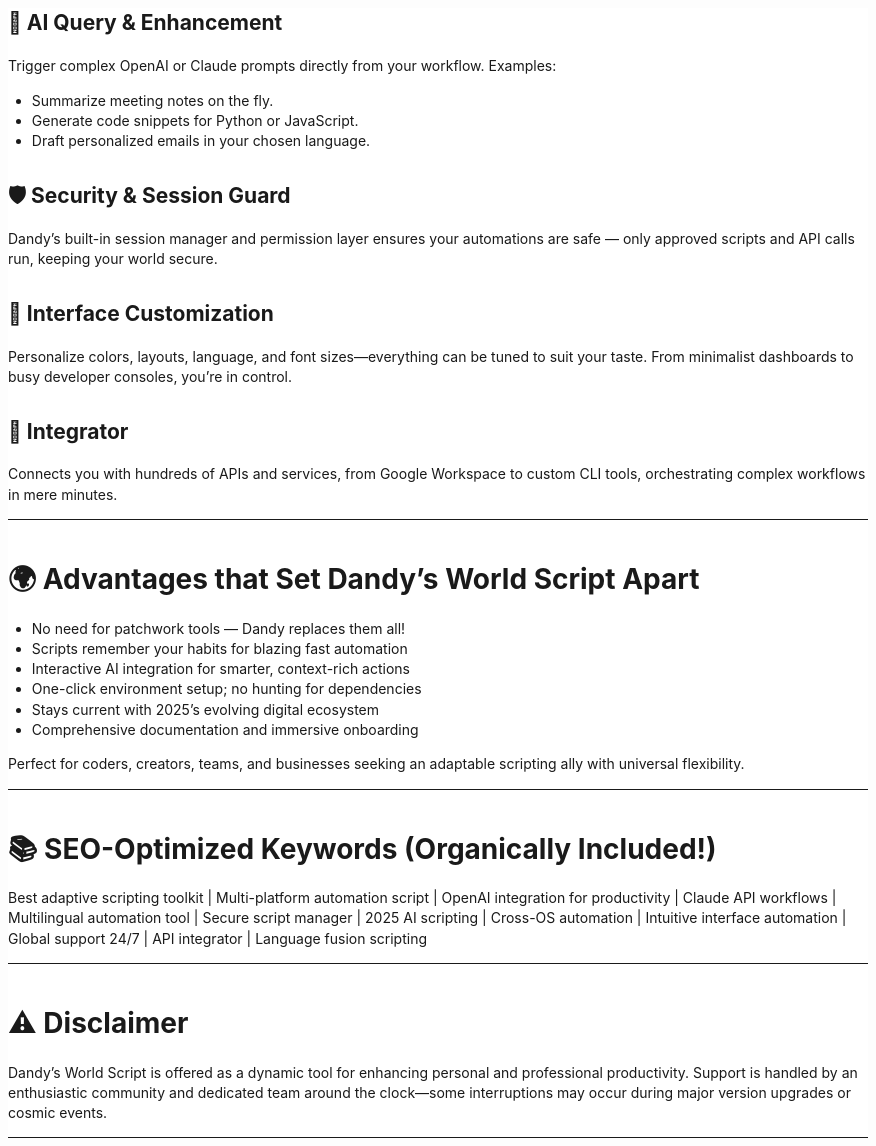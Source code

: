 ## 🤖 AI Query & Enhancement
Trigger complex OpenAI or Claude prompts directly from your workflow. Examples:  
- Summarize meeting notes on the fly.  
- Generate code snippets for Python or JavaScript.  
- Draft personalized emails in your chosen language.

## 🛡️ Security & Session Guard
Dandy’s built-in session manager and permission layer ensures your automations are safe — only approved scripts and API calls run, keeping your world secure.

## 🎨 Interface Customization
Personalize colors, layouts, language, and font sizes—everything can be tuned to suit your taste. From minimalist dashboards to busy developer consoles, you’re in control.

## 🔗 Integrator
Connects you with hundreds of APIs and services, from Google Workspace to custom CLI tools, orchestrating complex workflows in mere minutes.


---

# 🌍 Advantages that Set Dandy’s World Script Apart

- No need for patchwork tools — Dandy replaces them all!
- Scripts remember your habits for blazing fast automation
- Interactive AI integration for smarter, context-rich actions
- One-click environment setup; no hunting for dependencies
- Stays current with 2025’s evolving digital ecosystem
- Comprehensive documentation and immersive onboarding

Perfect for coders, creators, teams, and businesses seeking an adaptable scripting ally with universal flexibility.

---

# 📚 SEO-Optimized Keywords (Organically Included!)

Best adaptive scripting toolkit | Multi-platform automation script | OpenAI integration for productivity | Claude API workflows | Multilingual automation tool | Secure script manager | 2025 AI scripting | Cross-OS automation | Intuitive interface automation | Global support 24/7 | API integrator | Language fusion scripting


---

# ⚠️ Disclaimer

Dandy’s World Script is offered as a dynamic tool for enhancing personal and professional productivity. Support is handled by an enthusiastic community and dedicated team around the clock—some interruptions may occur during major version upgrades or cosmic events.

---